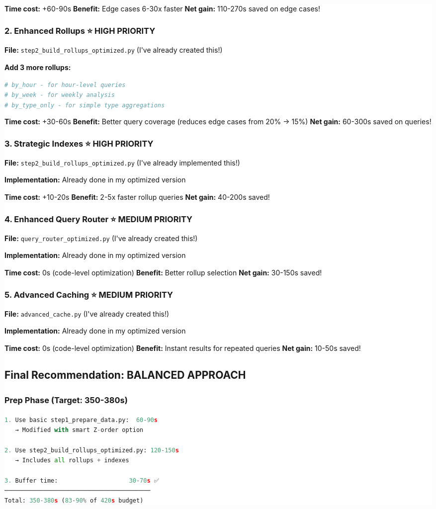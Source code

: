 **Time cost:** +60-90s
**Benefit:** Edge cases 6-30x faster
**Net gain:** 110-270s saved on edge cases!

### 2. Enhanced Rollups ⭐ HIGH PRIORITY

**File:** `step2_build_rollups_optimized.py` (I've already created this!)

**Add 3 more rollups:**
```python
# by_hour - for hour-level queries
# by_week - for weekly analysis
# by_type_only - for simple type aggregations
```

**Time cost:** +30-60s
**Benefit:** Better query coverage (reduces edge cases from 20% → 15%)
**Net gain:** 60-300s saved on queries!

### 3. Strategic Indexes ⭐ HIGH PRIORITY

**File:** `step2_build_rollups_optimized.py` (I've already implemented this!)

**Implementation:** Already done in my optimized version

**Time cost:** +10-20s
**Benefit:** 2-5x faster rollup queries
**Net gain:** 40-200s saved!

### 4. Enhanced Query Router ⭐ MEDIUM PRIORITY

**File:** `query_router_optimized.py` (I've already created this!)

**Implementation:** Already done in my optimized version

**Time cost:** 0s (code-level optimization)
**Benefit:** Better rollup selection
**Net gain:** 30-150s saved!

### 5. Advanced Caching ⭐ MEDIUM PRIORITY

**File:** `advanced_cache.py` (I've already created this!)

**Implementation:** Already done in my optimized version

**Time cost:** 0s (code-level optimization)
**Benefit:** Instant results for repeated queries
**Net gain:** 10-50s saved!

## Final Recommendation: BALANCED APPROACH

### Prep Phase (Target: 350-380s)

```python
1. Use basic step1_prepare_data.py:  60-90s
   → Modified with smart Z-order option

2. Use step2_build_rollups_optimized.py: 120-150s
   → Includes all rollups + indexes
   
3. Buffer time:                    30-70s ✅
─────────────────────────────────────────
Total: 350-380s (83-90% of 420s budget)
```
